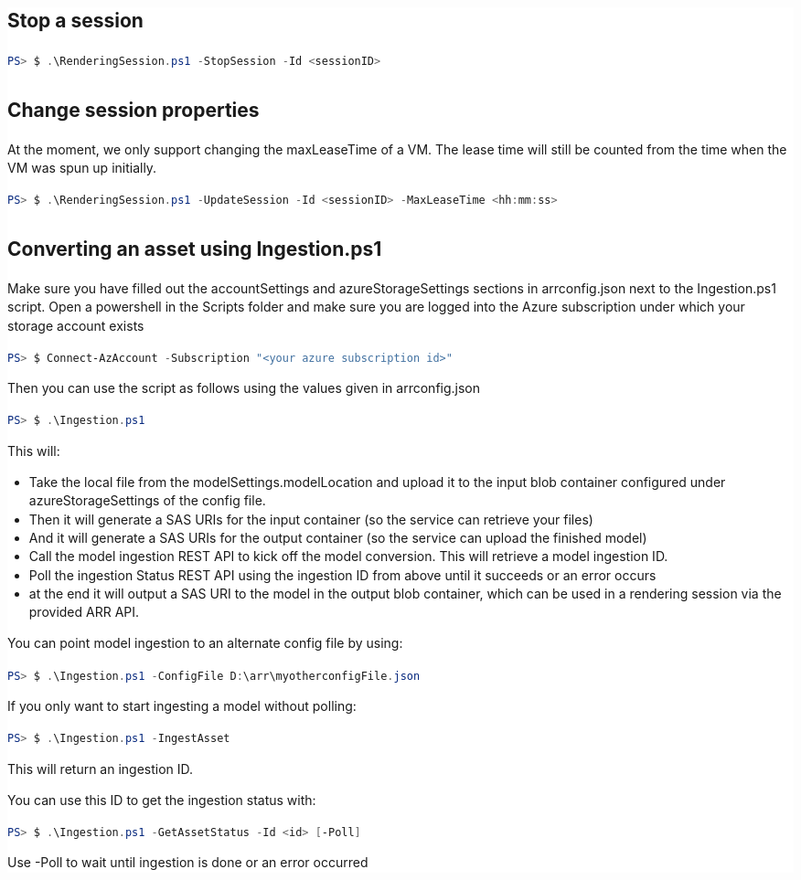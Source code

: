 ## Stop a session
```powershell
PS> $ .\RenderingSession.ps1 -StopSession -Id <sessionID> 
```

## Change session properties
At the moment, we only support changing the maxLeaseTime of a VM. The lease time will still be counted from the time when the VM was spun up initially. 
```powershell
PS> $ .\RenderingSession.ps1 -UpdateSession -Id <sessionID> -MaxLeaseTime <hh:mm:ss>
```

## Converting an asset using Ingestion.ps1
Make sure you have filled out the accountSettings and azureStorageSettings sections in arrconfig.json next to the Ingestion.ps1 script.
Open a powershell in the Scripts folder and make sure you are logged into the Azure subscription under which your storage account exists
```powershell
PS> $ Connect-AzAccount -Subscription "<your azure subscription id>"
```

Then you can use the script as follows using the values given in arrconfig.json
```powershell
PS> $ .\Ingestion.ps1
```
This will: 
- Take the local file from the modelSettings.modelLocation and upload it to the input blob container configured under azureStorageSettings of the config file. 
- Then it will generate a SAS URIs for the input container (so the service can retrieve your files)
- And it will generate a SAS URIs for the output container (so the service can upload the finished model)
- Call the model ingestion REST API to kick off the model conversion. This will retrieve a model ingestion ID.
- Poll the ingestion Status REST API using the ingestion ID from above until it succeeds or an error occurs
- at the end it will output a SAS URI to the model in the output blob container, which can be used in a rendering session via the provided ARR API.

You can point model ingestion to an alternate config file by using:
```powershell
PS> $ .\Ingestion.ps1 -ConfigFile D:\arr\myotherconfigFile.json
```

If you only want to start ingesting a model without polling:
```powershell
PS> $ .\Ingestion.ps1 -IngestAsset 
```
This will return an ingestion ID. 

You can use this ID to get the ingestion status with: 
```powershell
PS> $ .\Ingestion.ps1 -GetAssetStatus -Id <id> [-Poll]
```
Use -Poll to wait until ingestion is done or an error occurred

